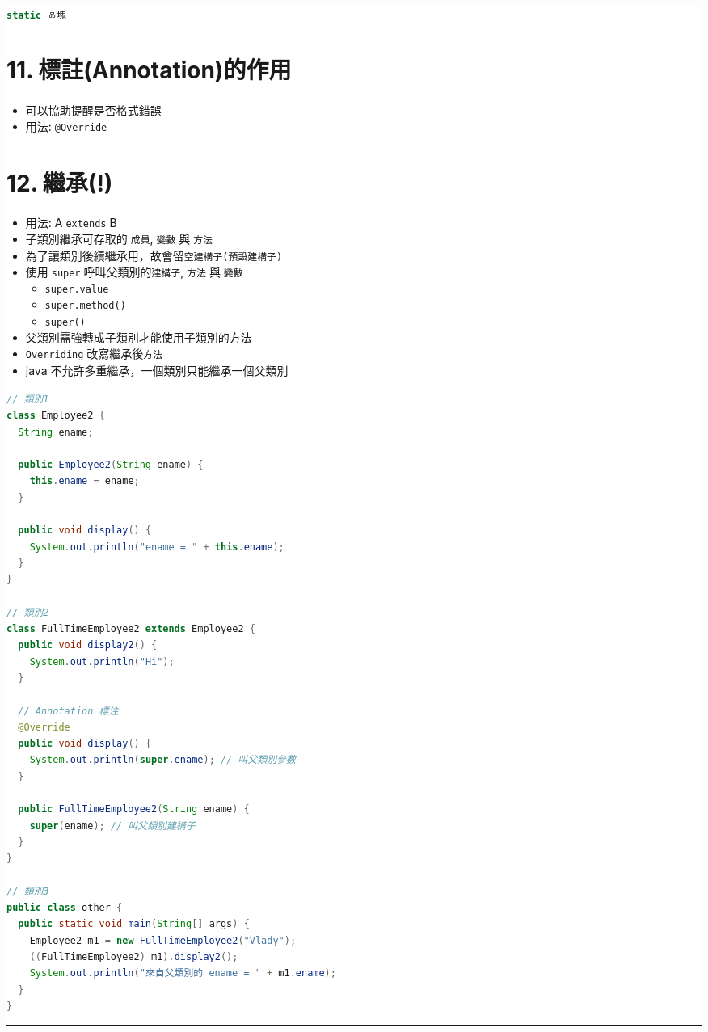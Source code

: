 ```cs
static 區塊
```

# 11. 標註(Annotation)的作用

- 可以協助提醒是否格式錯誤
- 用法: `@Override`

# 12. 繼承(!)

- 用法: A `extends` B
- 子類別繼承可存取的 `成員`, `變數` 與 `方法`
- 為了讓類別後續繼承用，故會留`空建構子(預設建構子)`
- 使用 `super` 呼叫父類別的`建構子`, `方法` 與 `變數`
  - `super.value`
  - `super.method()`
  - `super()`
- 父類別需強轉成子類別才能使用子類別的方法
- `Overriding` 改寫繼承後`方法`
- java 不允許多重繼承，一個類別只能繼承一個父類別

```java
// 類別1
class Employee2 {
  String ename;

  public Employee2(String ename) {
    this.ename = ename;
  }

  public void display() {
    System.out.println("ename = " + this.ename);
  }
}

// 類別2
class FullTimeEmployee2 extends Employee2 {
  public void display2() {
    System.out.println("Hi");
  }

  // Annotation 標注
  @Override
  public void display() {
    System.out.println(super.ename); // 叫父類別參數
  }

  public FullTimeEmployee2(String ename) {
    super(ename); // 叫父類別建構子
  }
}

// 類別3
public class other {
  public static void main(String[] args) {
    Employee2 m1 = new FullTimeEmployee2("Vlady");
    ((FullTimeEmployee2) m1).display2();
    System.out.println("來自父類別的 ename = " + m1.ename);
  }
}
```

---